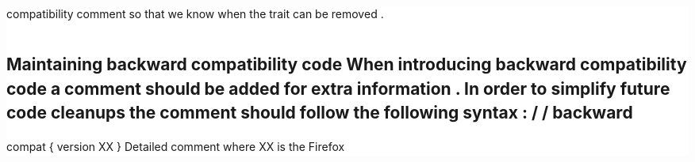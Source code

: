 compatibility
comment
so
that
we
know
when
the
trait
can
be
removed
.
#
#
Maintaining
backward
compatibility
code
When
introducing
backward
compatibility
code
a
comment
should
be
added
for
extra
information
.
In
order
to
simplify
future
code
cleanups
the
comment
should
follow
the
following
syntax
:
/
/
backward
-
compat
{
version
XX
}
Detailed
comment
where
XX
is
the
Firefox